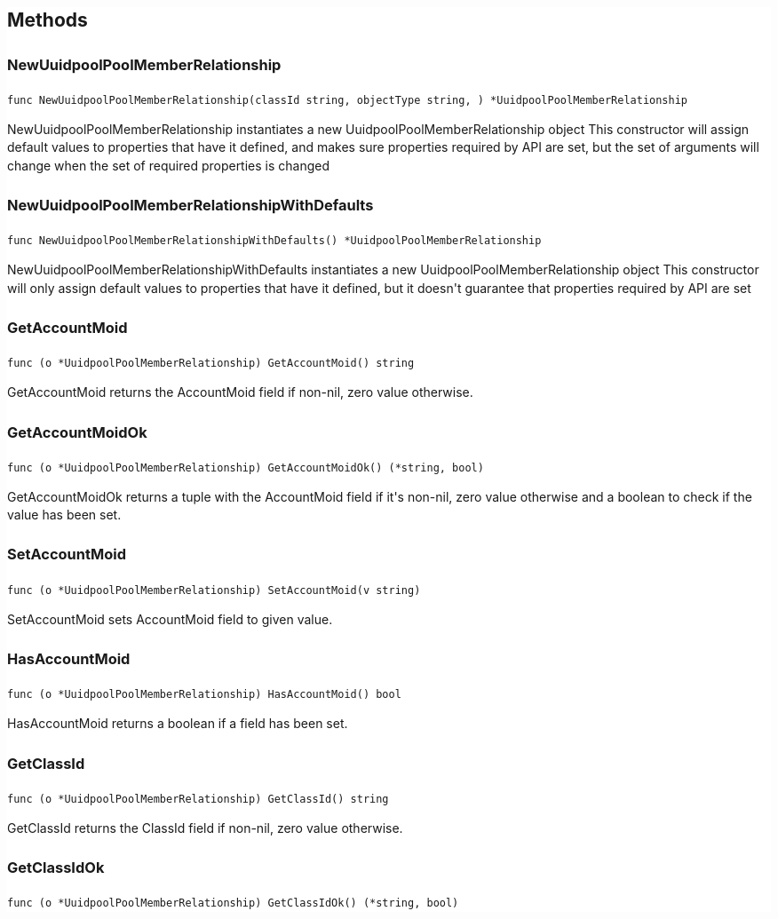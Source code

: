 ## Methods

### NewUuidpoolPoolMemberRelationship

`func NewUuidpoolPoolMemberRelationship(classId string, objectType string, ) *UuidpoolPoolMemberRelationship`

NewUuidpoolPoolMemberRelationship instantiates a new UuidpoolPoolMemberRelationship object
This constructor will assign default values to properties that have it defined,
and makes sure properties required by API are set, but the set of arguments
will change when the set of required properties is changed

### NewUuidpoolPoolMemberRelationshipWithDefaults

`func NewUuidpoolPoolMemberRelationshipWithDefaults() *UuidpoolPoolMemberRelationship`

NewUuidpoolPoolMemberRelationshipWithDefaults instantiates a new UuidpoolPoolMemberRelationship object
This constructor will only assign default values to properties that have it defined,
but it doesn't guarantee that properties required by API are set

### GetAccountMoid

`func (o *UuidpoolPoolMemberRelationship) GetAccountMoid() string`

GetAccountMoid returns the AccountMoid field if non-nil, zero value otherwise.

### GetAccountMoidOk

`func (o *UuidpoolPoolMemberRelationship) GetAccountMoidOk() (*string, bool)`

GetAccountMoidOk returns a tuple with the AccountMoid field if it's non-nil, zero value otherwise
and a boolean to check if the value has been set.

### SetAccountMoid

`func (o *UuidpoolPoolMemberRelationship) SetAccountMoid(v string)`

SetAccountMoid sets AccountMoid field to given value.

### HasAccountMoid

`func (o *UuidpoolPoolMemberRelationship) HasAccountMoid() bool`

HasAccountMoid returns a boolean if a field has been set.

### GetClassId

`func (o *UuidpoolPoolMemberRelationship) GetClassId() string`

GetClassId returns the ClassId field if non-nil, zero value otherwise.

### GetClassIdOk

`func (o *UuidpoolPoolMemberRelationship) GetClassIdOk() (*string, bool)`
